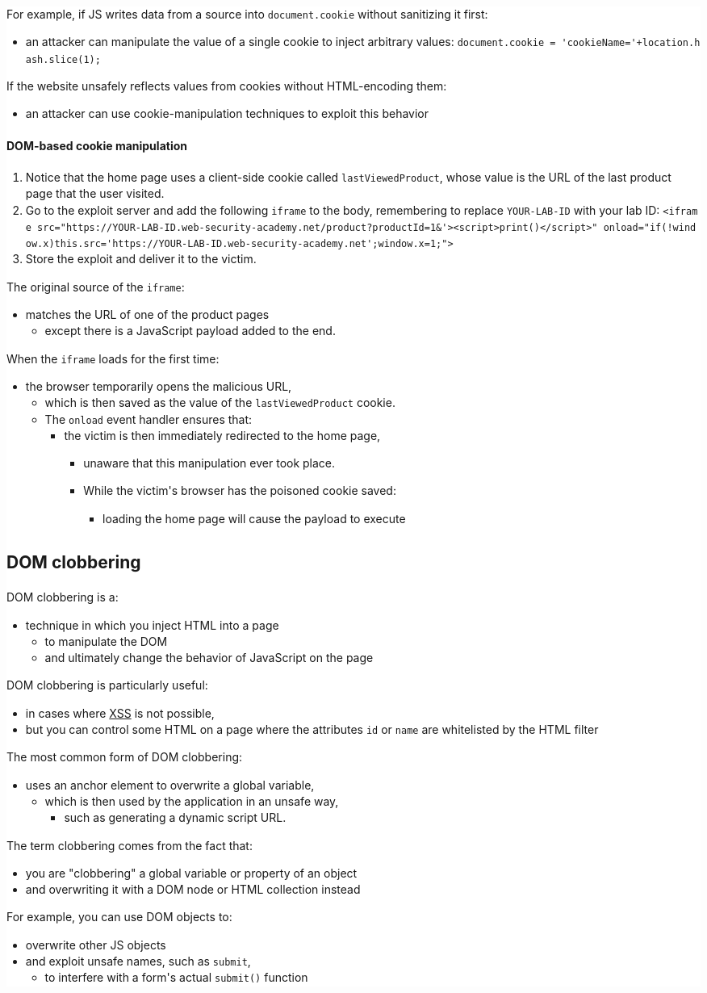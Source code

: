 For example, if JS writes data from a source into `document.cookie` without sanitizing it first:
- an attacker can manipulate the value of a single cookie to inject arbitrary values:
  `document.cookie = 'cookieName='+location.hash.slice(1);`

If the website unsafely reflects values from cookies without HTML-encoding them:
- an attacker can use cookie-manipulation techniques to exploit this behavior

#### DOM-based cookie manipulation
1. Notice that the home page uses a client-side cookie called `lastViewedProduct`, whose value is the URL of the last product page that the user visited.
2. Go to the exploit server and add the following `iframe` to the body, remembering to replace `YOUR-LAB-ID` with your lab ID:
   `<iframe src="https://YOUR-LAB-ID.web-security-academy.net/product?productId=1&'><script>print()</script>" onload="if(!window.x)this.src='https://YOUR-LAB-ID.web-security-academy.net';window.x=1;">`
3. Store the exploit and deliver it to the victim.

The original source of the `iframe`:
- matches the URL of one of the product pages
	- except there is a JavaScript payload added to the end.

When the `iframe` loads for the first time:
- the browser temporarily opens the malicious URL, 
	- which is then saved as the value of the `lastViewedProduct` cookie. 
	- The `onload` event handler ensures that:
		- the victim is then immediately redirected to the home page, 
			- unaware that this manipulation ever took place.
			  
			- While the victim's browser has the poisoned cookie saved:
				- loading the home page will cause the payload to execute

## DOM clobbering
DOM clobbering is a:
- technique in which you inject HTML into a page 
	- to manipulate the DOM 
	- and ultimately change the behavior of JavaScript on the page

DOM clobbering is particularly useful:
- in cases where [XSS](https://portswigger.net/web-security/cross-site-scripting) is not possible, 
- but you can control some HTML on a page where the attributes `id` or `name` are whitelisted by the HTML filter

The most common form of DOM clobbering:
- uses an anchor element to overwrite a global variable, 
	- which is then used by the application in an unsafe way, 
		- such as generating a dynamic script URL.

The term clobbering comes from the fact that:
- you are "clobbering" a global variable or property of an object 
- and overwriting it with a DOM node or HTML collection instead

For example, you can use DOM objects to:
- overwrite other JS objects 
- and exploit unsafe names, such as `submit`, 
	- to interfere with a form's actual `submit()` function
